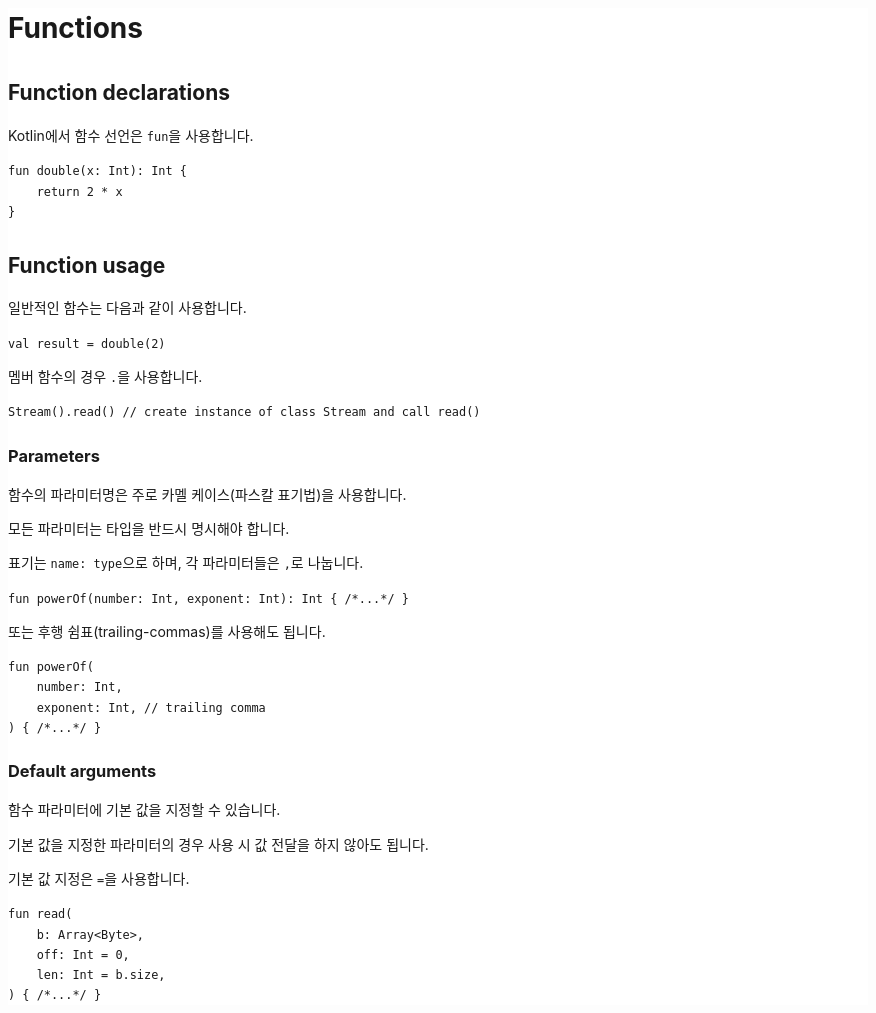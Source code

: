 # Functions

## Function declarations

Kotlin에서 함수 선언은 `fun`을 사용합니다.

```
fun double(x: Int): Int {
    return 2 * x
}
```

## Function usage

일반적인 함수는 다음과 같이 사용합니다.

```
val result = double(2)
```

멤버 함수의 경우 `.`을 사용합니다.

```
Stream().read() // create instance of class Stream and call read()
```


### Parameters

함수의 파라미터명은 주로 카멜 케이스(파스칼 표기법)을 사용합니다.

모든 파라미터는 타입을 반드시 명시해야 합니다.

표기는 `name: type`으로 하며, 각 파라미터들은 `,`로 나눕니다.

```
fun powerOf(number: Int, exponent: Int): Int { /*...*/ }
```

또는 후행 쉼표(trailing-commas)를 사용해도 됩니다.

```
fun powerOf(
    number: Int,
    exponent: Int, // trailing comma
) { /*...*/ }
```


### Default arguments

함수 파라미터에 기본 값을 지정할 수 있습니다.

기본 값을 지정한 파라미터의 경우 사용 시 값 전달을 하지 않아도 됩니다.

기본 값 지정은 `=`을 사용합니다.

```
fun read(
    b: Array<Byte>, 
    off: Int = 0, 
    len: Int = b.size,
) { /*...*/ }
```
